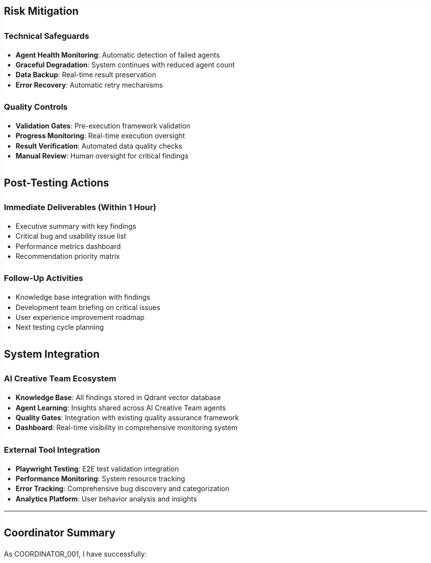 ## Risk Mitigation

### Technical Safeguards
- **Agent Health Monitoring**: Automatic detection of failed agents
- **Graceful Degradation**: System continues with reduced agent count
- **Data Backup**: Real-time result preservation
- **Error Recovery**: Automatic retry mechanisms

### Quality Controls
- **Validation Gates**: Pre-execution framework validation
- **Progress Monitoring**: Real-time execution oversight
- **Result Verification**: Automated data quality checks
- **Manual Review**: Human oversight for critical findings

## Post-Testing Actions

### Immediate Deliverables (Within 1 Hour)
- Executive summary with key findings
- Critical bug and usability issue list
- Performance metrics dashboard
- Recommendation priority matrix

### Follow-Up Activities
- Knowledge base integration with findings
- Development team briefing on critical issues
- User experience improvement roadmap
- Next testing cycle planning

## System Integration

### AI Creative Team Ecosystem
- **Knowledge Base**: All findings stored in Qdrant vector database
- **Agent Learning**: Insights shared across AI Creative Team agents
- **Quality Gates**: Integration with existing quality assurance framework
- **Dashboard**: Real-time visibility in comprehensive monitoring system

### External Tool Integration
- **Playwright Testing**: E2E test validation integration
- **Performance Monitoring**: System resource tracking
- **Error Tracking**: Comprehensive bug discovery and categorization
- **Analytics Platform**: User behavior analysis and insights

---

## Coordinator Summary

As COORDINATOR_001, I have successfully:

